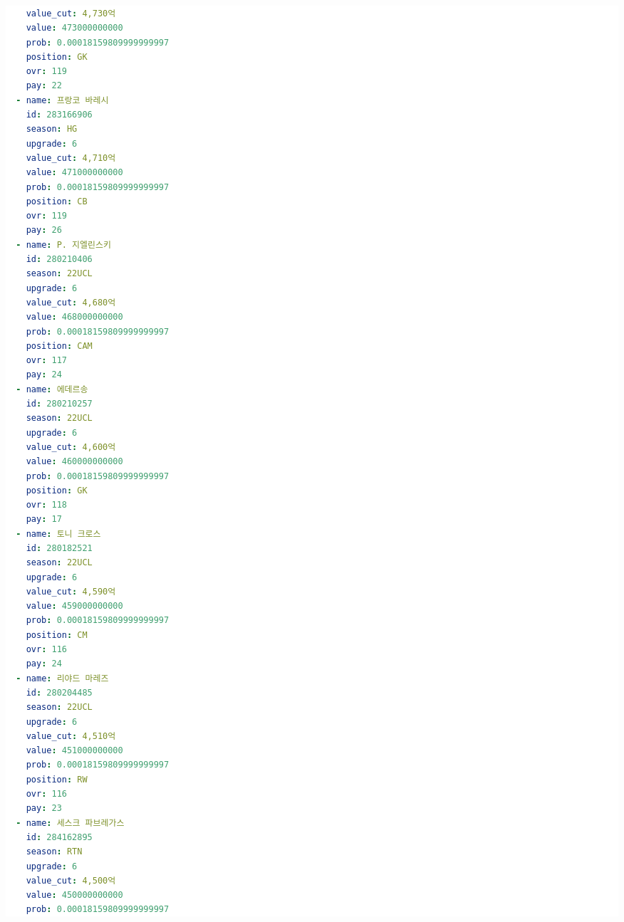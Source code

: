```yaml
    value_cut: 4,730억
    value: 473000000000
    prob: 0.00018159809999999997
    position: GK
    ovr: 119
    pay: 22
  - name: 프랑코 바레시
    id: 283166906
    season: HG
    upgrade: 6
    value_cut: 4,710억
    value: 471000000000
    prob: 0.00018159809999999997
    position: CB
    ovr: 119
    pay: 26
  - name: P. 지엘린스키
    id: 280210406
    season: 22UCL
    upgrade: 6
    value_cut: 4,680억
    value: 468000000000
    prob: 0.00018159809999999997
    position: CAM
    ovr: 117
    pay: 24
  - name: 에데르송
    id: 280210257
    season: 22UCL
    upgrade: 6
    value_cut: 4,600억
    value: 460000000000
    prob: 0.00018159809999999997
    position: GK
    ovr: 118
    pay: 17
  - name: 토니 크로스
    id: 280182521
    season: 22UCL
    upgrade: 6
    value_cut: 4,590억
    value: 459000000000
    prob: 0.00018159809999999997
    position: CM
    ovr: 116
    pay: 24
  - name: 리야드 마레즈
    id: 280204485
    season: 22UCL
    upgrade: 6
    value_cut: 4,510억
    value: 451000000000
    prob: 0.00018159809999999997
    position: RW
    ovr: 116
    pay: 23
  - name: 세스크 파브레가스
    id: 284162895
    season: RTN
    upgrade: 6
    value_cut: 4,500억
    value: 450000000000
    prob: 0.00018159809999999997
```